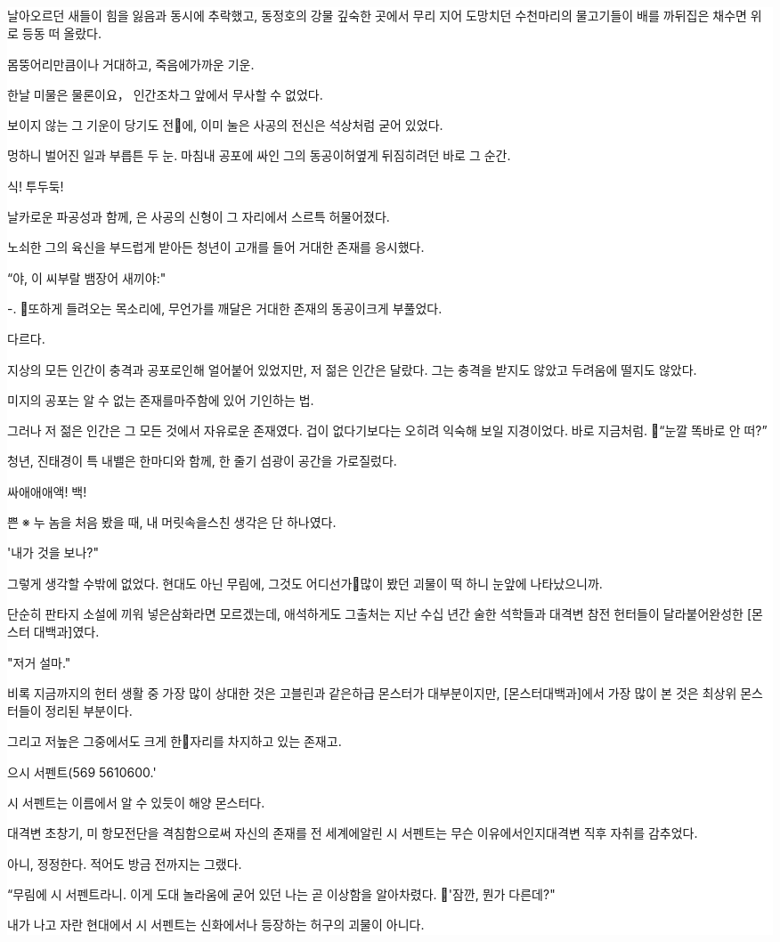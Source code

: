 날아오르던 새들이 힘을 잃음과 동시에 추락했고, 동정호의 강물 깊숙한 곳에서 무리 지어 도망치던 수천마리의 물고기들이 배를 까뒤집은 채수면 위로 등동 떠 올랐다.

몸뚱어리만큼이나 거대하고, 죽음에가까운 기운.

한날 미물은 물론이요， 인간조차그 앞에서 무사할 수 없었다.

보이지 않는 그 기운이 당기도 전에, 이미 눌은 사공의 전신은 석상처럼 굳어 있었다.

멍하니 벌어진 일과 부릅튼 두 눈.
마침내 공포에 싸인 그의 동공이허옆게 뒤짐히려던 바로 그 순간.

식! 투두둑!

날카로운 파공성과 함께, 은 사공의 신형이 그 자리에서 스르특 허물어졌다.

노쇠한 그의 육신을 부드럽게 받아든 청년이 고개를 들어 거대한 존재를 응시했다.

“야, 이 씨부랄 뱀장어 새끼야:"

-.
또하게 들려오는 목소리에, 무언가를 깨달은 거대한 존재의 동공이크게 부풀었다.

다르다.

지상의 모든 인간이 충격과 공포로인해 얼어붙어 있었지만, 저 젊은 인간은 달랐다. 그는 충격을 받지도 않았고 두려움에 떨지도 않았다.

미지의 공포는 알 수 없는 존재를마주함에 있어 기인하는 법.

그러나 저 젊은 인간은 그 모든 것에서 자유로운 존재였다. 겁이 없다기보다는 오히려 익숙해 보일 지경이었다. 바로 지금처럼.
“눈깔 똑바로 안 떠?”

청년, 진태경이 특 내밸은 한마디와 함께, 한 줄기 섬광이 공간을 가로질렀다.

싸애애애액! 백!

쁜 ※ 누
놈을 처음 봤을 때, 내 머릿속을스친 생각은 단 하나였다.

'내가 것을 보나?"

그렇게 생각할 수밖에 없었다. 현대도 아닌 무림에, 그것도 어디선가많이 봤던 괴물이 떡 하니 눈앞에 나타났으니까.

단순히 판타지 소설에 끼워 넣은삼화라면 모르겠는데, 애석하게도 그출처는 지난 수십 년간 술한 석학들과 대격변 참전 헌터들이 달라붙어완성한 [몬스터 대백과]였다.

"저거 설마."

비록 지금까지의 헌터 생활 중 가장 많이 상대한 것은 고블린과 같은하급 몬스터가 대부분이지만, [몬스터대백과]에서 가장 많이 본 것은 최상위 몬스터들이 정리된 부분이다.

그리고 저높은 그중에서도 크게 한자리를 차지하고 있는 존재고.

으시 서펜트(569 5610600.'

시 서펜트는 이름에서 알 수 있듯이 해양 몬스터다.

대격변 초창기, 미 항모전단을 격침함으로써 자신의 존재를 전 세계에알린 시 서펜트는 무슨 이유에서인지대격변 직후 자취를 감추었다.

아니, 정정한다. 적어도 방금 전까지는 그랬다.

“무림에 시 서펜트라니. 이게 도대
놀라움에 굳어 있던 나는 곧 이상함을 알아차렸다.
'잠깐, 뭔가 다른데?"

내가 나고 자란 현대에서 시 서펜트는 신화에서나 등장하는 허구의 괴물이 아니다.
